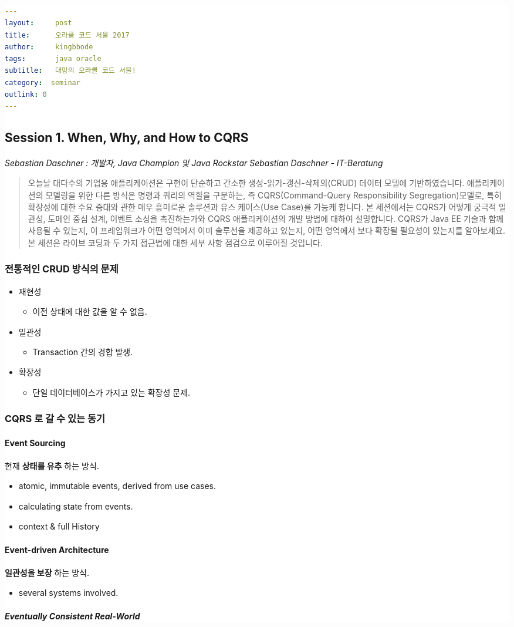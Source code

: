 ```yaml
---
layout:     post
title:      오라클 코드 서울 2017
author:     kingbbode
tags:       java oracle
subtitle:   대망의 오라클 코드 서울!
category:  seminar
outlink: 0
---
```



Session 1. When, Why, and How to CQRS
-------------------------------------

*Sebastian Daschner : 개발자, Java Champion 및 Java Rockstar Sebastian Daschner - IT-Beratung*

> 오늘날 대다수의 기업용 애플리케이션은 구현이 단순하고 간소한 생성-읽기-갱신-삭제의(CRUD) 데이터 모델에 기반하였습니다. 애플리케이션의 모델링을 위한 다른 방식은 명령과 쿼리의 역할을 구분하는, 즉 CQRS(Command-Query Responsibility Segregation)모델로, 특히 확장성에 대한 수요 증대와 관한 매우 흥미로운 솔루션과 유스 케이스(Use Case)를 가능케 합니다. 본 세션에서는 CQRS가 어떻게 궁극적 일관성, 도메인 중심 설계, 이벤트 소싱을 촉진하는가와 CQRS 애플리케이션의 개발 방법에 대하여 설명합니다. CQRS가 Java EE 기술과 함께 사용될 수 있는지, 이 프레임워크가 어떤 영역에서 이미 솔루션을 제공하고 있는지, 어떤 영역에서 보다 확장될 필요성이 있는지를 알아보세요. 본 세션은 라이브 코딩과 두 가지 접근법에 대한 세부 사항 점검으로 이루어질 것입니다.

### 전통적인 CRUD 방식의 문제

-	재현성

	-	이전 상태에 대한 값을 알 수 없음.

-	일관성

	-	Transaction 간의 경합 발생.

-	확장성

	-	단일 데이터베이스가 가지고 있는 확장성 문제.

### CQRS 로 갈 수 있는 동기

#### Event Sourcing

현재 **상태를 유추** 하는 방식.

-	atomic, immutable events, derived from use cases.

-	calculating state from events.

-	context & full History

#### Event-driven Architecture

**일관성을 보장** 하는 방식.

-	several systems involved.

##### Eventually Consistent Real-World
